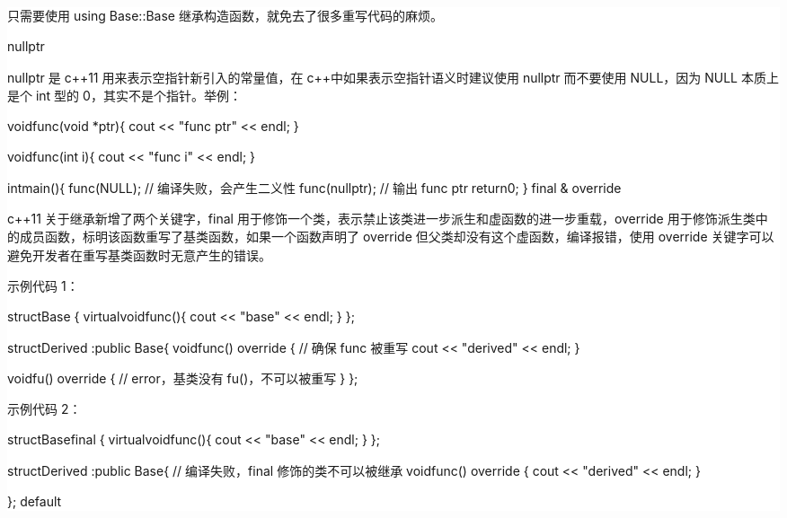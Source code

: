 只需要使用 using Base::Base 继承构造函数，就免去了很多重写代码的麻烦。

nullptr

nullptr 是 c++11 用来表示空指针新引入的常量值，在 c++中如果表示空指针语义时建议使用 nullptr 而不要使用 NULL，因为 NULL 本质上是个 int 型的 0，其实不是个指针。举例：

voidfunc(void \*ptr){
cout << "func ptr" << endl;
}

voidfunc(int i){
cout << "func i" << endl;
}

intmain(){
func(NULL); // 编译失败，会产生二义性
func(nullptr); // 输出 func ptr
return0;
}
final & override

c++11 关于继承新增了两个关键字，final 用于修饰一个类，表示禁止该类进一步派生和虚函数的进一步重载，override 用于修饰派生类中的成员函数，标明该函数重写了基类函数，如果一个函数声明了 override 但父类却没有这个虚函数，编译报错，使用 override 关键字可以避免开发者在重写基类函数时无意产生的错误。

示例代码 1：

structBase {
virtualvoidfunc(){
cout << "base" << endl;
}
};

structDerived :public Base{
voidfunc() override { // 确保 func 被重写
cout << "derived" << endl;
}

voidfu() override { // error，基类没有 fu()，不可以被重写
}
};

示例代码 2：

structBasefinal {
virtualvoidfunc(){
cout << "base" << endl;
}
};

structDerived :public Base{ // 编译失败，final 修饰的类不可以被继承
voidfunc() override {
cout << "derived" << endl;
}

};
default
